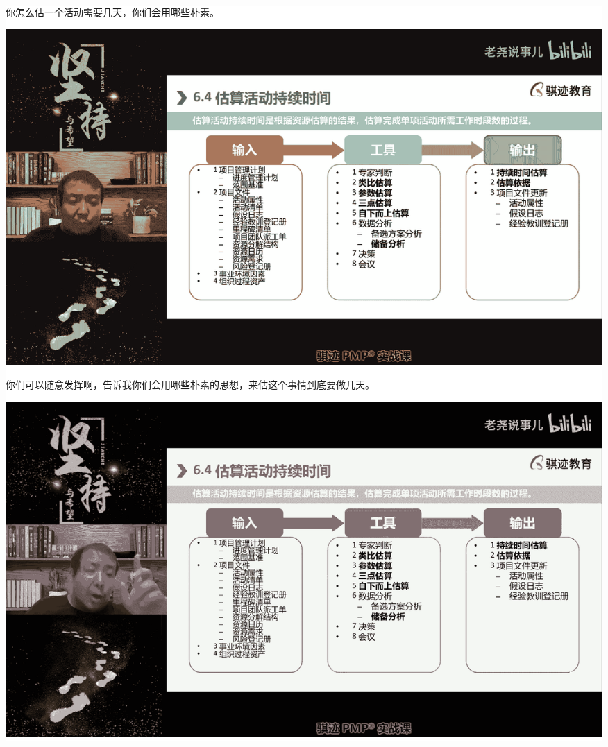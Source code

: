 你怎么估一个活动需要几天，你们会用哪些朴素。

![](img/7877b96c04557c1a1b99cb6786393ef8_251.png)

你们可以随意发挥啊，告诉我你们会用哪些朴素的思想，来估这个事情到底要做几天。

![](img/7877b96c04557c1a1b99cb6786393ef8_253.png)
